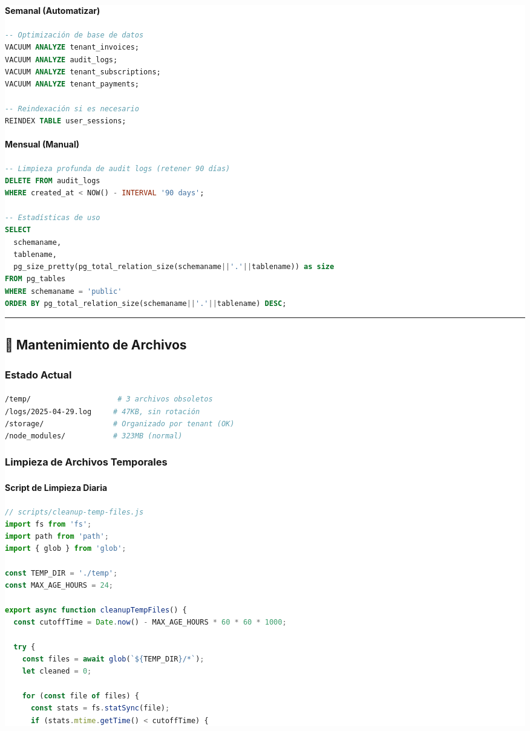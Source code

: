 #### **Semanal (Automatizar)**

```sql
-- Optimización de base de datos
VACUUM ANALYZE tenant_invoices;
VACUUM ANALYZE audit_logs;
VACUUM ANALYZE tenant_subscriptions;
VACUUM ANALYZE tenant_payments;

-- Reindexación si es necesario
REINDEX TABLE user_sessions;
```

#### **Mensual (Manual)**

```sql
-- Limpieza profunda de audit logs (retener 90 días)
DELETE FROM audit_logs
WHERE created_at < NOW() - INTERVAL '90 days';

-- Estadísticas de uso
SELECT
  schemaname,
  tablename,
  pg_size_pretty(pg_total_relation_size(schemaname||'.'||tablename)) as size
FROM pg_tables
WHERE schemaname = 'public'
ORDER BY pg_total_relation_size(schemaname||'.'||tablename) DESC;
```

---

## 📁 Mantenimiento de Archivos

### **Estado Actual**

```bash
/temp/                    # 3 archivos obsoletos
/logs/2025-04-29.log     # 47KB, sin rotación
/storage/                # Organizado por tenant (OK)
/node_modules/           # 323MB (normal)
```

### **Limpieza de Archivos Temporales**

#### **Script de Limpieza Diaria**

```javascript
// scripts/cleanup-temp-files.js
import fs from 'fs';
import path from 'path';
import { glob } from 'glob';

const TEMP_DIR = './temp';
const MAX_AGE_HOURS = 24;

export async function cleanupTempFiles() {
  const cutoffTime = Date.now() - MAX_AGE_HOURS * 60 * 60 * 1000;

  try {
    const files = await glob(`${TEMP_DIR}/*`);
    let cleaned = 0;

    for (const file of files) {
      const stats = fs.statSync(file);
      if (stats.mtime.getTime() < cutoffTime) {
```